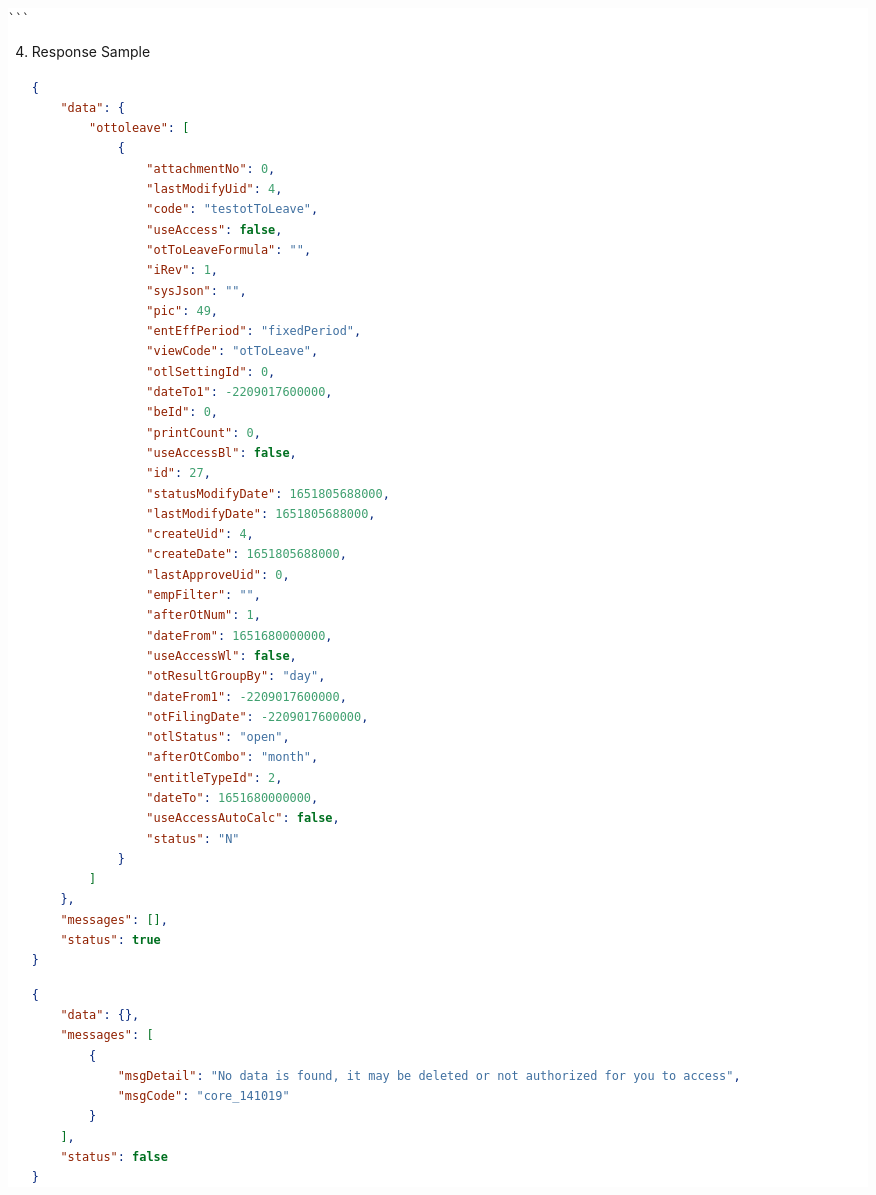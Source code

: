     ```

4.  Response Sample

    ```json
    {
        "data": {
            "ottoleave": [
                {
                    "attachmentNo": 0,
                    "lastModifyUid": 4,
                    "code": "testotToLeave",
                    "useAccess": false,
                    "otToLeaveFormula": "",
                    "iRev": 1,
                    "sysJson": "",
                    "pic": 49,
                    "entEffPeriod": "fixedPeriod",
                    "viewCode": "otToLeave",
                    "otlSettingId": 0,
                    "dateTo1": -2209017600000,
                    "beId": 0,
                    "printCount": 0,
                    "useAccessBl": false,
                    "id": 27,
                    "statusModifyDate": 1651805688000,
                    "lastModifyDate": 1651805688000,
                    "createUid": 4,
                    "createDate": 1651805688000,
                    "lastApproveUid": 0,
                    "empFilter": "",
                    "afterOtNum": 1,
                    "dateFrom": 1651680000000,
                    "useAccessWl": false,
                    "otResultGroupBy": "day",
                    "dateFrom1": -2209017600000,
                    "otFilingDate": -2209017600000,
                    "otlStatus": "open",
                    "afterOtCombo": "month",
                    "entitleTypeId": 2,
                    "dateTo": 1651680000000,
                    "useAccessAutoCalc": false,
                    "status": "N"
                }
            ]
        },
        "messages": [],
        "status": true
    }
    ```

    ```json
    {
        "data": {},
        "messages": [
            {
                "msgDetail": "No data is found, it may be deleted or not authorized for you to access",
                "msgCode": "core_141019"
            }
        ],
        "status": false
    }
    ```
